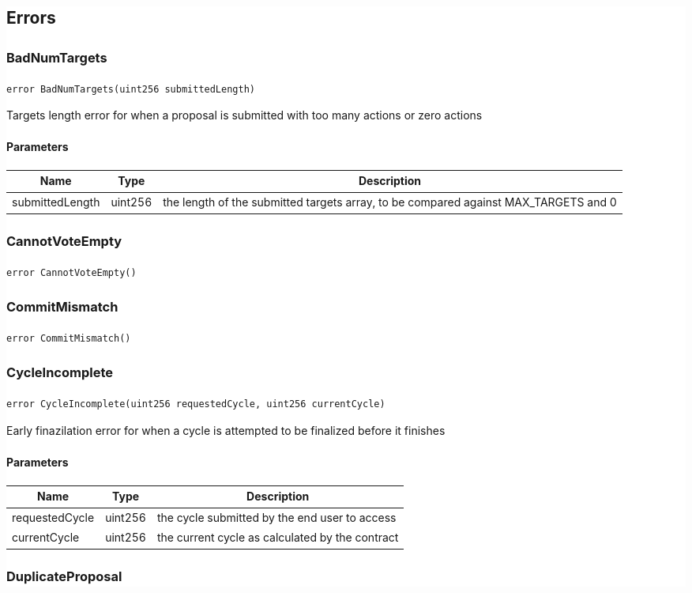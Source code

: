
## Errors

### BadNumTargets

```solidity
error BadNumTargets(uint256 submittedLength)
```

Targets length error for when a proposal is submitted with too many actions or zero actions



#### Parameters

| Name | Type | Description |
|---|---|---|
| submittedLength | uint256 | the length of the submitted targets array, to be compared against MAX_TARGETS and 0 |

### CannotVoteEmpty

```solidity
error CannotVoteEmpty()
```






### CommitMismatch

```solidity
error CommitMismatch()
```






### CycleIncomplete

```solidity
error CycleIncomplete(uint256 requestedCycle, uint256 currentCycle)
```

Early finazilation error for when a cycle is attempted to be finalized before it finishes



#### Parameters

| Name | Type | Description |
|---|---|---|
| requestedCycle | uint256 | the cycle submitted by the end user to access |
| currentCycle | uint256 | the current cycle as calculated by the contract |

### DuplicateProposal
